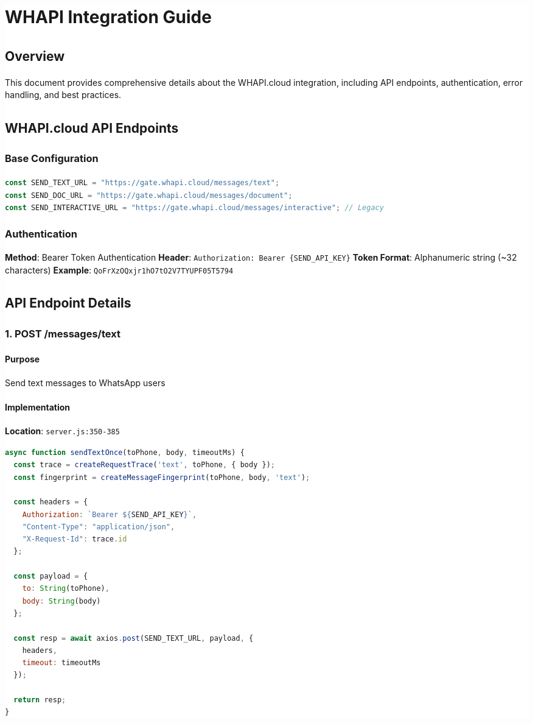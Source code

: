 # WHAPI Integration Guide

## Overview

This document provides comprehensive details about the WHAPI.cloud integration, including API endpoints, authentication, error handling, and best practices.

## WHAPI.cloud API Endpoints

### Base Configuration
```javascript
const SEND_TEXT_URL = "https://gate.whapi.cloud/messages/text";
const SEND_DOC_URL = "https://gate.whapi.cloud/messages/document";
const SEND_INTERACTIVE_URL = "https://gate.whapi.cloud/messages/interactive"; // Legacy
```

### Authentication
**Method**: Bearer Token Authentication
**Header**: `Authorization: Bearer {SEND_API_KEY}`
**Token Format**: Alphanumeric string (~32 characters)
**Example**: `QoFrXzOQxjr1hO7tO2V7TYUPF05T5794`

## API Endpoint Details

### 1. POST /messages/text

#### Purpose
Send text messages to WhatsApp users

#### Implementation
**Location**: `server.js:350-385`

```javascript
async function sendTextOnce(toPhone, body, timeoutMs) {
  const trace = createRequestTrace('text', toPhone, { body });
  const fingerprint = createMessageFingerprint(toPhone, body, 'text');

  const headers = {
    Authorization: `Bearer ${SEND_API_KEY}`,
    "Content-Type": "application/json",
    "X-Request-Id": trace.id
  };

  const payload = {
    to: String(toPhone),
    body: String(body)
  };

  const resp = await axios.post(SEND_TEXT_URL, payload, {
    headers,
    timeout: timeoutMs
  });

  return resp;
}
```
